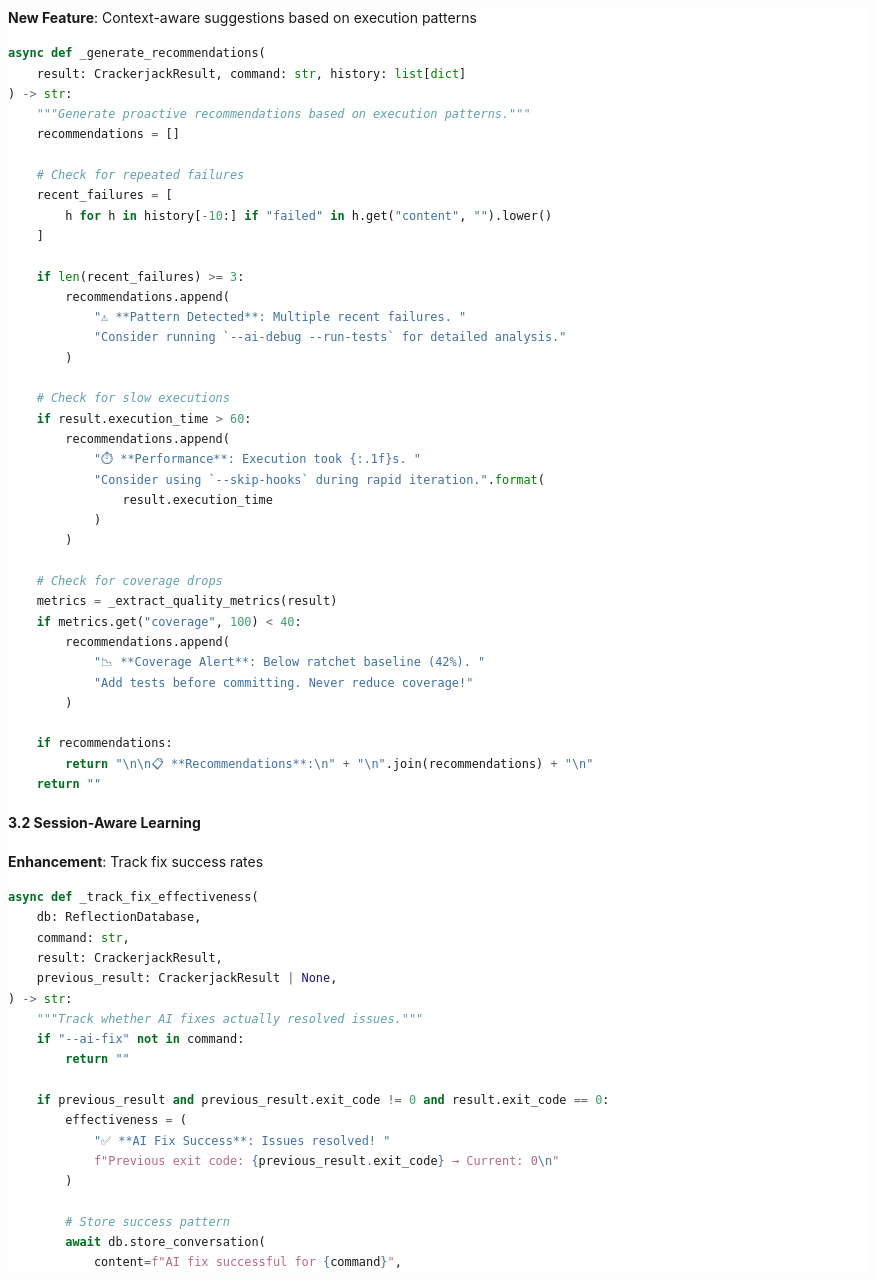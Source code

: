 **New Feature**: Context-aware suggestions based on execution patterns

```python
async def _generate_recommendations(
    result: CrackerjackResult, command: str, history: list[dict]
) -> str:
    """Generate proactive recommendations based on execution patterns."""
    recommendations = []

    # Check for repeated failures
    recent_failures = [
        h for h in history[-10:] if "failed" in h.get("content", "").lower()
    ]

    if len(recent_failures) >= 3:
        recommendations.append(
            "⚠️ **Pattern Detected**: Multiple recent failures. "
            "Consider running `--ai-debug --run-tests` for detailed analysis."
        )

    # Check for slow executions
    if result.execution_time > 60:
        recommendations.append(
            "⏱️ **Performance**: Execution took {:.1f}s. "
            "Consider using `--skip-hooks` during rapid iteration.".format(
                result.execution_time
            )
        )

    # Check for coverage drops
    metrics = _extract_quality_metrics(result)
    if metrics.get("coverage", 100) < 40:
        recommendations.append(
            "📉 **Coverage Alert**: Below ratchet baseline (42%). "
            "Add tests before committing. Never reduce coverage!"
        )

    if recommendations:
        return "\n\n📋 **Recommendations**:\n" + "\n".join(recommendations) + "\n"
    return ""
```

#### 3.2 Session-Aware Learning

**Enhancement**: Track fix success rates

```python
async def _track_fix_effectiveness(
    db: ReflectionDatabase,
    command: str,
    result: CrackerjackResult,
    previous_result: CrackerjackResult | None,
) -> str:
    """Track whether AI fixes actually resolved issues."""
    if "--ai-fix" not in command:
        return ""

    if previous_result and previous_result.exit_code != 0 and result.exit_code == 0:
        effectiveness = (
            "✅ **AI Fix Success**: Issues resolved! "
            f"Previous exit code: {previous_result.exit_code} → Current: 0\n"
        )

        # Store success pattern
        await db.store_conversation(
            content=f"AI fix successful for {command}",
```